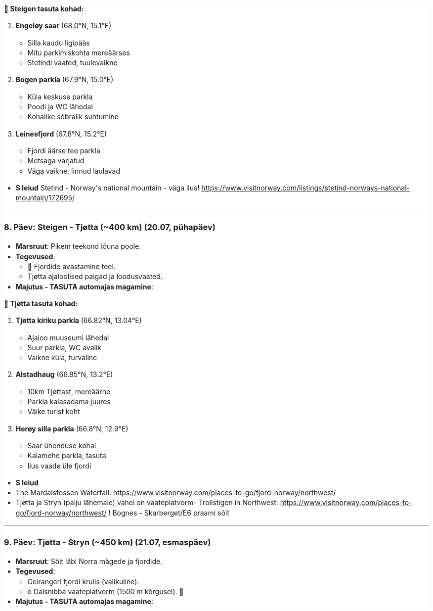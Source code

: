 **📍 Steigen tasuta kohad:**

1. **Engeløy saar** (68.0°N, 15.1°E)
   - Silla kaudu ligipääs
   - Mitu parkimiskohta mereäärses
   - Stetindi vaated, tuulevaikne

2. **Bogen parkla** (67.9°N, 15.0°E)
   - Küla keskuse parkla
   - Poodi ja WC lähedal
   - Kohalike sõbralik suhtumine

3. **Leinesfjord** (67.8°N, 15.2°E)
   - Fjordi äärse tee parkla
   - Metsaga varjatud
   - Väga vaikne, linnud laulavad
-  **S leiud**
  Stetind - Norway's national mountain - väga ilus! https://www.visitnorway.com/listings/stetind-norways-national-mountain/172695/ 

---


### 8. Päev: Steigen - Tjøtta (~400 km) (20.07, pühapäev)
- **Marsruut**: Pikem teekond lõuna poole.
- **Tegevused**:
  - 🚢 Fjordide avastamine teel.
  - Tjøtta ajaloolised paigad ja loodusvaated.
- **Majutus - TASUTA automajas magamine**:

**📍 Tjøtta tasuta kohad:**

1. **Tjøtta kiriku parkla** (66.82°N, 13.04°E)
   - Ajaloo muuseumi lähedal
   - Suur parkla, WC avalik
   - Vaikne küla, turvaline

2. **Alstadhaug** (66.85°N, 13.2°E)
   - 10km Tjøttast, mereäärne
   - Parkla kalasadama juures
   - Väike turist koht

3. **Herøy silla parkla** (66.8°N, 12.9°E)
   - Saar ühenduse kohal
   - Kalamehe parkla, tasuta
   - Ilus vaade üle fjordi
 -  **S leiud**
 -  The Mardalsfossen Waterfall: https://www.visitnorway.com/places-to-go/fjord-norway/northwest/ 
 -  Tjøtta ja Stryn (palju lähemale) vahel on vaateplatvorm- Trollstigen in Northwest: https://www.visitnorway.com/places-to-go/fjord-norway/northwest/
   ! Bognes - Skarberget/E6  praami sõit

---

### 9. Päev: Tjøtta - Stryn (~450 km) (21.07, esmaspäev)
- **Marsruut**: Sõit läbi Norra mägede ja fjordide.
- **Tegevused**:
  - Geirangeri fjordi kruiis (valikuline).
  - o	Dalsnibba vaateplatvorm (1500 m kõrgusel). 🌌
- **Majutus - TASUTA automajas magamine**:
